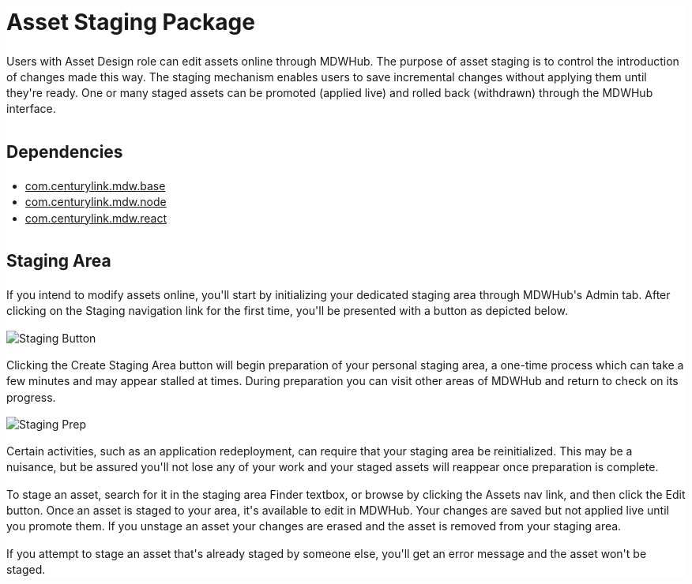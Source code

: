# Asset Staging Package

Users with Asset Design role can edit assets online through MDWHub.  The purpose of asset staging is to control the 
introduction of changes made this way.  The staging mechanism enables users to save incremental changes without applying
them until they're ready.  One or many staged assets can be promoted (applied live) and rolled back (withdrawn) through
the MDWHub interface.

## Dependencies
  - [com.centurylink.mdw.base](https://github.com/CenturyLinkCloud/mdw/blob/master/mdw-workflow/assets/com/centurylink/mdw/base/readme.md)
  - [com.centurylink.mdw.node](https://github.com/CenturyLinkCloud/mdw/blob/master/mdw-workflow/assets/com/centurylink/mdw/node/readme.md)
  - [com.centurylink.mdw.react](https://github.com/CenturyLinkCloud/mdw/blob/master/mdw-workflow/assets/com/centurylink/mdw/react/readme.md)

## Staging Area  
If you intend to modify assets online, you'll start by initializing your dedicated staging area through MDWHub's Admin tab.
After clicking on the Staging navigation link for the first time, you'll be presented with a button as depicted below.

<img src="https://raw.githubusercontent.com/CenturyLinkCloud/mdw/master/mdw-workflow/assets/com/centurylink/mdw/staging/staging_btn.png" alt="Staging Button" width="95%"/>

Clicking the Create Staging Area button will begin preparation of your personal staging area, a one-time process which
can take a few minutes and may appear stalled at times.  During preparation you can visit other areas of MDWHub and
return to check on its progress.

<img src="https://raw.githubusercontent.com/CenturyLinkCloud/mdw/master/mdw-workflow/assets/com/centurylink/mdw/staging/staging_prep.png" alt="Staging Prep" width="95%"/>

Certain activities, such as an application redeployment, can require that your staging area be reinitialized.  This may 
be a nuisance, but be assured you'll not lose any of your work and your staged assets will reappear once preparation 
is complete. 

To stage an asset, search for it in the staging area Finder textbox, or browse by clicking the Assets nav link, and then 
click the Edit button.  Once an asset is staged to your area, it's available to edit in MDWHub.  Your changes are saved
but not applied live until you promote them.  If you unstage an asset your changes are erased and the asset is removed
from your staging area.

If you attempt to stage an asset that's already staged by someone else, you'll get an error message and the asset won't
be staged.
